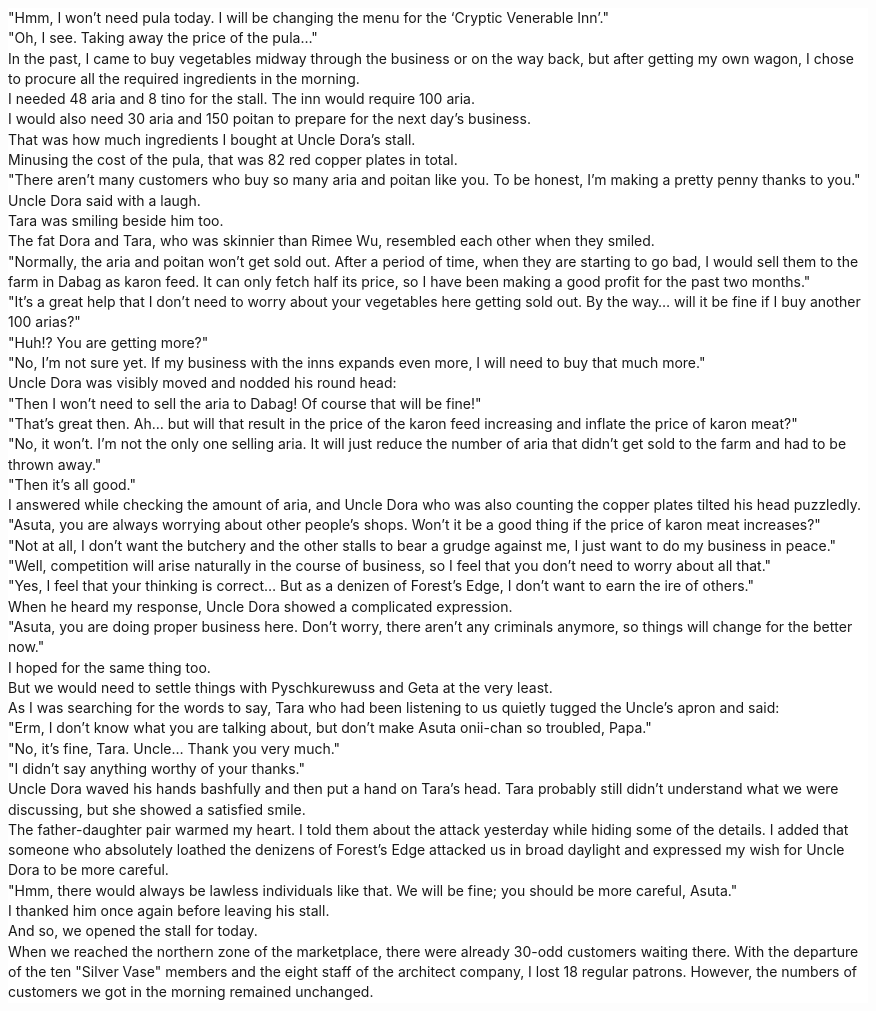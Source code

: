 "Hmm, I won’t need pula today. I will be changing the menu for the ‘Cryptic Venerable Inn’."<br/>
"Oh, I see. Taking away the price of the pula…"<br/>
In the past, I came to buy vegetables midway through the business or on the way back, but after getting my own wagon, I chose to procure all the required ingredients in the morning.<br/>
I needed 48 aria and 8 tino for the stall. The inn would require 100 aria.<br/>
I would also need 30 aria and 150 poitan to prepare for the next day’s business.<br/>
That was how much ingredients I bought at Uncle Dora’s stall.<br/>
Minusing the cost of the pula, that was 82 red copper plates in total.<br/>
"There aren’t many customers who buy so many aria and poitan like you. To be honest, I’m making a pretty penny thanks to you."<br/>
Uncle Dora said with a laugh.<br/>
Tara was smiling beside him too.<br/>
The fat Dora and Tara, who was skinnier than Rimee Wu, resembled each other when they smiled.<br/>
"Normally, the aria and poitan won’t get sold out. After a period of time, when they are starting to go bad, I would sell them to the farm in Dabag as karon feed. It can only fetch half its price, so I have been making a good profit for the past two months."<br/>
"It’s a great help that I don’t need to worry about your vegetables here getting sold out. By the way… will it be fine if I buy another 100 arias?"<br/>
"Huh!? You are getting more?"<br/>
"No, I’m not sure yet. If my business with the inns expands even more, I will need to buy that much more."<br/>
Uncle Dora was visibly moved and nodded his round head:<br/>
"Then I won’t need to sell the aria to Dabag! Of course that will be fine!"<br/>
"That’s great then. Ah… but will that result in the price of the karon feed increasing and inflate the price of karon meat?"<br/>
"No, it won’t. I’m not the only one selling aria. It will just reduce the number of aria that didn’t get sold to the farm and had to be thrown away."<br/>
"Then it’s all good."<br/>
I answered while checking the amount of aria, and Uncle Dora who was also counting the copper plates tilted his head puzzledly.<br/>
"Asuta, you are always worrying about other people’s shops. Won’t it be a good thing if the price of karon meat increases?"<br/>
"Not at all, I don’t want the butchery and the other stalls to bear a grudge against me, I just want to do my business in peace."<br/>
"Well, competition will arise naturally in the course of business, so I feel that you don’t need to worry about all that."<br/>
"Yes, I feel that your thinking is correct… But as a denizen of Forest’s Edge, I don’t want to earn the ire of others."<br/>
When he heard my response, Uncle Dora showed a complicated expression.<br/>
"Asuta, you are doing proper business here. Don’t worry, there aren’t any criminals anymore, so things will change for the better now."<br/>
I hoped for the same thing too.<br/>
But we would need to settle things with Pyschkurewuss and Geta at the very least.<br/>
As I was searching for the words to say, Tara who had been listening to us quietly tugged the Uncle’s apron and said:<br/>
"Erm, I don’t know what you are talking about, but don’t make Asuta onii-chan so troubled, Papa."<br/>
"No, it’s fine, Tara. Uncle… Thank you very much."<br/>
"I didn’t say anything worthy of your thanks."<br/>
Uncle Dora waved his hands bashfully and then put a hand on Tara’s head. Tara probably still didn’t understand what we were discussing, but she showed a satisfied smile.<br/>
The father-daughter pair warmed my heart. I told them about the attack yesterday while hiding some of the details. I added that someone who absolutely loathed the denizens of Forest’s Edge attacked us in broad daylight and expressed my wish for Uncle Dora to be more careful.<br/>
"Hmm, there would always be lawless individuals like that. We will be fine; you should be more careful, Asuta."<br/>
I thanked him once again before leaving his stall.<br/>
And so, we opened the stall for today.<br/>
When we reached the northern zone of the marketplace, there were already 30-odd customers waiting there. With the departure of the ten "Silver Vase" members and the eight staff of the architect company, I lost 18 regular patrons. However, the numbers of customers we got in the morning remained unchanged.<br/>